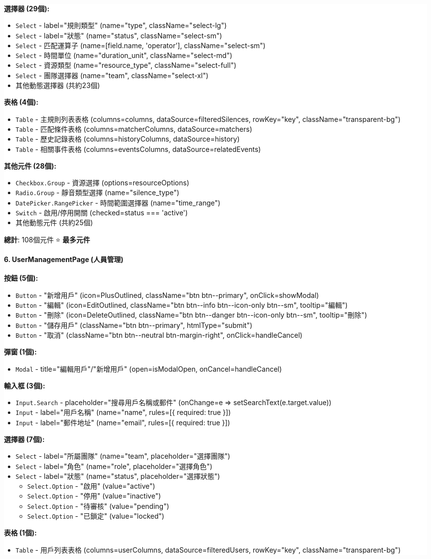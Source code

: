 **選擇器 (29個):**
- `Select` - label="規則類型" (name="type", className="select-lg")
- `Select` - label="狀態" (name="status", className="select-sm")
- `Select` - 匹配運算子 (name=[field.name, 'operator'], className="select-sm")
- `Select` - 時間單位 (name="duration_unit", className="select-md")
- `Select` - 資源類型 (name="resource_type", className="select-full")
- `Select` - 團隊選擇器 (name="team", className="select-xl")
- 其他動態選擇器 (共約23個)

**表格 (4個):**
- `Table` - 主規則列表表格 (columns=columns, dataSource=filteredSilences, rowKey="key", className="transparent-bg")
- `Table` - 匹配條件表格 (columns=matcherColumns, dataSource=matchers)
- `Table` - 歷史記錄表格 (columns=historyColumns, dataSource=history)
- `Table` - 相關事件表格 (columns=eventsColumns, dataSource=relatedEvents)

**其他元件 (28個):**
- `Checkbox.Group` - 資源選擇 (options=resourceOptions)
- `Radio.Group` - 靜音類型選擇 (name="silence_type")
- `DatePicker.RangePicker` - 時間範圍選擇器 (name="time_range")
- `Switch` - 啟用/停用開關 (checked=status === 'active')
- 其他動態元件 (共約25個)

**總計**: 108個元件 ⭐ **最多元件**

#### **6. UserManagementPage (人員管理)**

**按鈕 (5個):**
- `Button` - "新增用戶" (icon=PlusOutlined, className="btn btn--primary", onClick=showModal)
- `Button` - "編輯" (icon=EditOutlined, className="btn btn--info btn--icon-only btn--sm", tooltip="編輯")
- `Button` - "刪除" (icon=DeleteOutlined, className="btn btn--danger btn--icon-only btn--sm", tooltip="刪除")
- `Button` - "儲存用戶" (className="btn btn--primary", htmlType="submit")
- `Button` - "取消" (className="btn btn--neutral btn-margin-right", onClick=handleCancel)

**彈窗 (1個):**
- `Modal` - title="編輯用戶"/"新增用戶" (open=isModalOpen, onCancel=handleCancel)

**輸入框 (3個):**
- `Input.Search` - placeholder="搜尋用戶名稱或郵件" (onChange=e => setSearchText(e.target.value))
- `Input` - label="用戶名稱" (name="name", rules=[{ required: true }])
- `Input` - label="郵件地址" (name="email", rules=[{ required: true }])

**選擇器 (7個):**
- `Select` - label="所屬團隊" (name="team", placeholder="選擇團隊")
- `Select` - label="角色" (name="role", placeholder="選擇角色")
- `Select` - label="狀態" (name="status", placeholder="選擇狀態")
  - `Select.Option` - "啟用" (value="active")
  - `Select.Option` - "停用" (value="inactive")
  - `Select.Option` - "待審核" (value="pending")
  - `Select.Option` - "已鎖定" (value="locked")

**表格 (1個):**
- `Table` - 用戶列表表格 (columns=userColumns, dataSource=filteredUsers, rowKey="key", className="transparent-bg")
